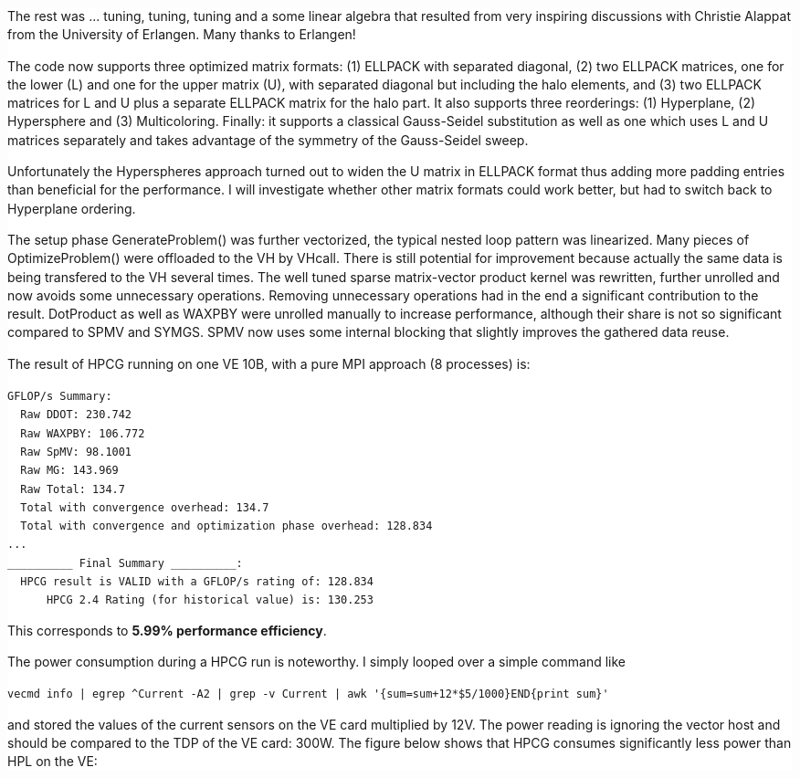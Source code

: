 The rest was ... tuning, tuning, tuning and a some linear algebra that
resulted from very inspiring discussions with Christie Alappat from
the University of Erlangen. Many thanks to Erlangen!

The code now supports three optimized matrix formats: (1) ELLPACK with
separated diagonal, (2) two ELLPACK matrices, one for the lower (L)
and one for the upper matrix (U), with separated diagonal but
including the halo elements, and (3) two ELLPACK matrices for L and U
plus a separate ELLPACK matrix for the halo part. It also supports
three reorderings: (1) Hyperplane, (2) Hypersphere and (3)
Multicoloring. Finally: it supports a classical Gauss-Seidel
substitution as well as one which uses L and U matrices separately and
takes advantage of the symmetry of the Gauss-Seidel sweep.

Unfortunately the Hyperspheres approach turned out to widen the U
matrix in ELLPACK format thus adding more padding entries than
beneficial for the performance. I will investigate whether other
matrix formats could work better, but had to switch back to Hyperplane
ordering.

The setup phase GenerateProblem() was further vectorized, the typical
nested loop pattern was linearized. Many pieces of OptimizeProblem()
were offloaded to the VH by VHcall. There is still potential for
improvement because actually the same data is being transfered to the
VH several times. The well tuned sparse matrix-vector product kernel
was rewritten, further unrolled and now avoids some unnecessary
operations. Removing unnecessary operations had in the end a
significant contribution to the result. DotProduct as well as WAXPBY
were unrolled manually to increase performance, although their share
is not so significant compared to SPMV and SYMGS. SPMV now uses some
internal blocking that slightly improves the gathered data reuse.


The result of HPCG running on one VE 10B, with a pure MPI approach (8
processes) is:
```
GFLOP/s Summary: 
  Raw DDOT: 230.742
  Raw WAXPBY: 106.772
  Raw SpMV: 98.1001
  Raw MG: 143.969
  Raw Total: 134.7
  Total with convergence overhead: 134.7
  Total with convergence and optimization phase overhead: 128.834
...
__________ Final Summary __________: 
  HPCG result is VALID with a GFLOP/s rating of: 128.834
      HPCG 2.4 Rating (for historical value) is: 130.253
```
This corresponds to **5.99% performance efficiency**.

The power consumption during a HPCG run is noteworthy. I simply looped
over a simple command like
```
vecmd info | egrep ^Current -A2 | grep -v Current | awk '{sum=sum+12*$5/1000}END{print sum}'
```
and stored the values of the current sensors on the VE card multiplied
by 12V. The power reading is ignoring the vector host and should be
compared to the TDP of the VE card: 300W. The figure below shows that
HPCG consumes significantly less power than HPL on the VE:
